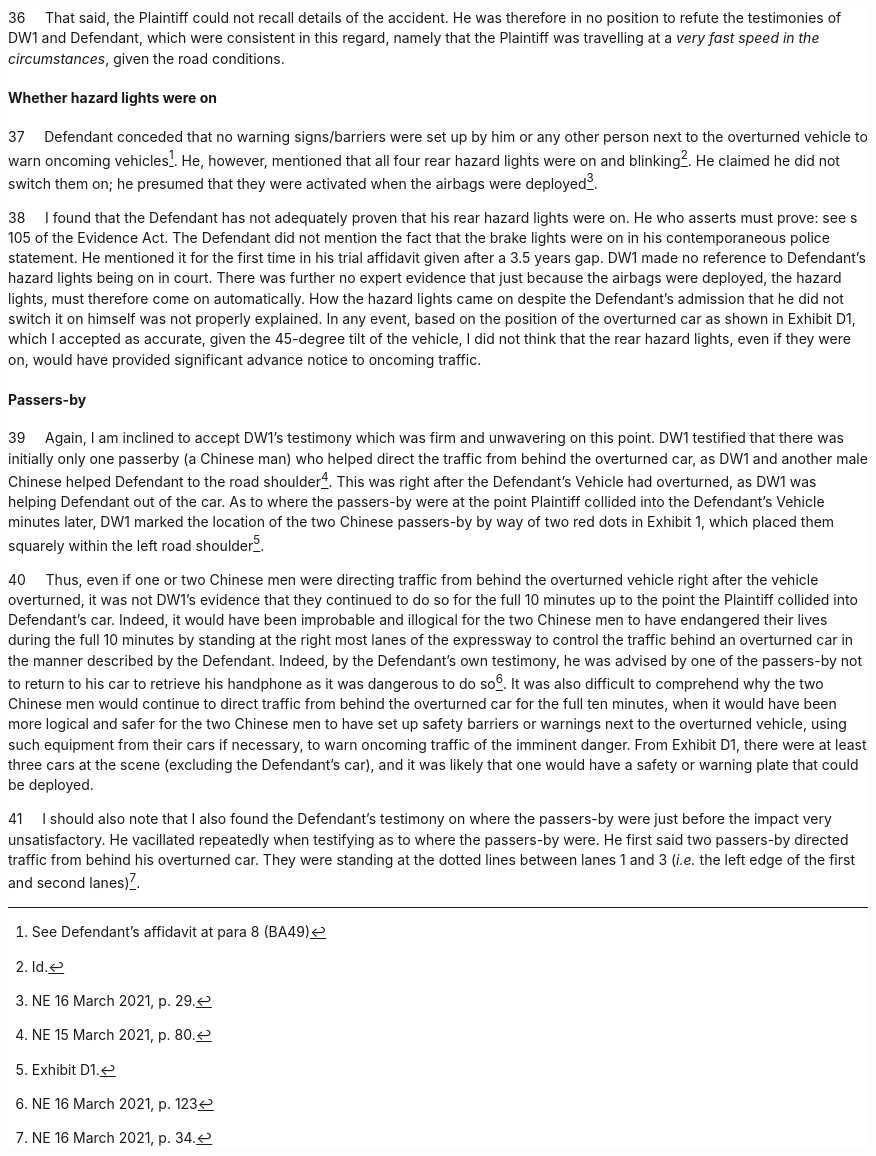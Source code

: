 36     That said, the Plaintiff could not recall details of the accident. He was therefore in no position to refute the testimonies of DW1 and Defendant, which were consistent in this regard, namely that the Plaintiff was travelling at a _very fast speed in the circumstances_, given the road conditions.

#### Whether hazard lights were on

37     Defendant conceded that no warning signs/barriers were set up by him or any other person next to the overturned vehicle to warn oncoming vehicles[^16]. He, however, mentioned that all four rear hazard lights were on and blinking[^17]. He claimed he did not switch them on; he presumed that they were activated when the airbags were deployed[^18].

38     I found that the Defendant has not adequately proven that his rear hazard lights were on. He who asserts must prove: see s 105 of the Evidence Act. The Defendant did not mention the fact that the brake lights were on in his contemporaneous police statement. He mentioned it for the first time in his trial affidavit given after a 3.5 years gap. DW1 made no reference to Defendant’s hazard lights being on in court. There was further no expert evidence that just because the airbags were deployed, the hazard lights, must therefore come on automatically. How the hazard lights came on despite the Defendant’s admission that he did not switch it on himself was not properly explained. In any event, based on the position of the overturned car as shown in Exhibit D1, which I accepted as accurate, given the 45-degree tilt of the vehicle, I did not think that the rear hazard lights, even if they were on, would have provided significant advance notice to oncoming traffic.

#### Passers-by

39     Again, I am inclined to accept DW1’s testimony which was firm and unwavering on this point. DW1 testified that there was initially only one passerby (a Chinese man) who helped direct the traffic from behind the overturned car, as DW1 and another male Chinese helped Defendant to the road shoulder[^19]. This was right after the Defendant’s Vehicle had overturned, as DW1 was helping Defendant out of the car. As to where the passers-by were at the point Plaintiff collided into the Defendant’s Vehicle minutes later, DW1 marked the location of the two Chinese passers-by by way of two red dots in Exhibit 1, which placed them squarely within the left road shoulder[^20].

40     Thus, even if one or two Chinese men were directing traffic from behind the overturned vehicle right after the vehicle overturned, it was not DW1’s evidence that they continued to do so for the full 10 minutes up to the point the Plaintiff collided into Defendant’s car. Indeed, it would have been improbable and illogical for the two Chinese men to have endangered their lives during the full 10 minutes by standing at the right most lanes of the expressway to control the traffic behind an overturned car in the manner described by the Defendant. Indeed, by the Defendant’s own testimony, he was advised by one of the passers-by not to return to his car to retrieve his handphone as it was dangerous to do so[^21]. It was also difficult to comprehend why the two Chinese men would continue to direct traffic from behind the overturned car for the full ten minutes, when it would have been more logical and safer for the two Chinese men to have set up safety barriers or warnings next to the overturned vehicle, using such equipment from their cars if necessary, to warn oncoming traffic of the imminent danger. From Exhibit D1, there were at least three cars at the scene (excluding the Defendant’s car), and it was likely that one would have a safety or warning plate that could be deployed.

41     I should also note that I also found the Defendant’s testimony on where the passers-by were just before the impact very unsatisfactory. He vacillated repeatedly when testifying as to where the passers-by were. He first said two passers-by directed traffic from behind his overturned car. They were standing at the dotted lines between lanes 1 and 3 (_i.e._ the left edge of the first and second lanes)[^22].


[^1]: Exhibit to Defendant’s affidavit, at Bundle of Affidavits (“**BA**”), BA57-59
[^2]: BA47-68
[^3]: Para 4 of Defendant’s affidavit at BA48
[^4]: Para 7 of Defendant’s affidavit at BA48
[^5]: Para 8 of Defendant’s affidavit at BA49
[^6]: Para 8 of Defendant’s affidavit at BA48
[^7]: Para 3 of DW1’s affidavit at BA70
[^8]: Para 4 of DW1’s affidavit at BA70
[^9]: Notes of Evidence (“**NE**”) 21 March 2021 at p. 16.
[^10]: See DW1’s Singapore Accident Statement at BA 73-77, in particular BA76.
[^11]: NE 15 March 2021, p. 62.
[^12]: See DW1’s Report of a Traffic Accident made to the police on 2 December 2016 at 7:49 pm at BA 78-80, in particular BA79.
[^13]: See Defendant’s affidavit at para 4 (BA48)
[^14]: NE 15 March 2021, p. 71.
[^15]: NE 15 March 2021, p. 72.
[^16]: See Defendant’s affidavit at para 8 (BA49)
[^17]: Id.
[^18]: NE 16 March 2021, p. 29.
[^19]: NE 15 March 2021, p. 80.
[^20]: Exhibit D1.
[^21]: NE 16 March 2021, p. 123
[^22]: NE 16 March 2021, p. 34.
[^23]: NE 16 March 2021, p. 34 line 32
[^24]: NE 16 March 2021, p 35 line 1, p 65 line 14
[^25]: NE 16 March 2021, p. 65, line 26-30
[^26]: NE 16 March 2021, p. 66
[^27]: NE 15 March 2021, p. 97-98; and Exhibit D1
[^28]: NE 16 March 2021, pp. 68-70, 82-83
[^29]: NE 16 March 2021, p. 19-22
[^30]: NE 15 March 2021, p. 92.